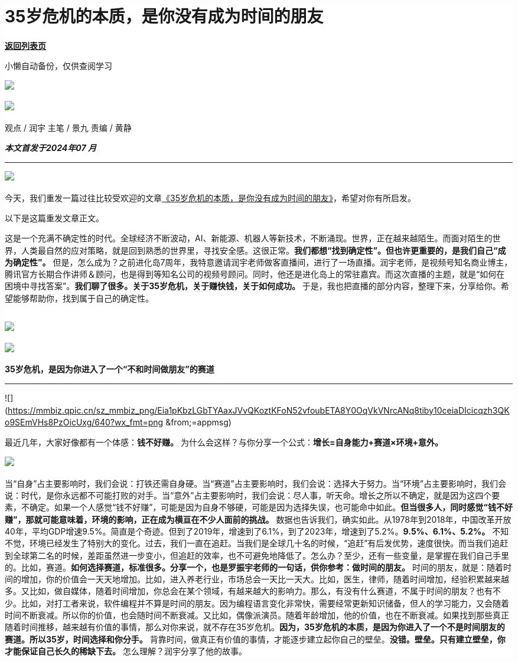 # 35岁危机的本质，是你没有成为时间的朋友

[**返回列表页**](/gzh/刘润)

小懒自动备份，仅供查阅学习

![](https://mmbiz.qpic.cn/sz_mmbiz_png/Eia1pKbzLGbShFwPjWu0aVJibFzTM5DlxkZZJHiaEyk4QGiceiaroRMukR173LyOyeGMgPhicPqtJ215ficlDcXBy3gRw/640?wx_fmt=other&wxfrom;=5&wx;_lazy=1&wx;_co=1&tp;=webp)  

  

![](https://mmbiz.qpic.cn/sz_mmbiz_png/Eia1pKbzLGbSicfpuP5vWvTnIWGXH925RZZC5e8FEkgiczQ1Sm3NFv7X3SzjHkyQy97OFkwWbMO78pPOQX4icssXhA/640?wx_fmt=png&from;=appmsg)

观点 / 润宇 主笔 / 景九 责编 / 黄静

 _**_本文首发于2024年07_ _月_**_  

* * *

  

![](https://mmbiz.qpic.cn/sz_mmbiz_png/Eia1pKbzLGbQ2lP600v6XALulWwxkyLicicgQJBYfG0YTom4DXjWNHWJWiallou3776XVrbRGYXicK8KZEoBLyOaUAg/640?wx_fmt=other&wxfrom;=5&wx;_lazy=1&wx;_co=1&tp;=webp)

今天，我们重发一篇过往比较受欢迎的文章[《35岁危机的本质，是你没有成为时间的朋友》](http://mp.weixin.qq.com/s?__biz=MjM5NjM5MjQ4MQ==&mid=2651744277&idx=1&sn=f73b234883ddec26fd2f2e3177f7ce56&chksm=bd13335b8a64ba4d394b1352fa685eac8bb862d517ba6882949b45b58229cc8d4db0158b99ae&scene=21#wechat_redirect)，希望对你有所启发。

以下是这篇重发文章正文。

  

这是一个充满不确定性的时代。全球经济不断波动，AI、新能源、机器人等新技术，不断涌现。世界，正在越来越陌生。而面对陌生的世界，人类最自然的应对策略，就是回到熟悉的世界里，寻找安全感。这很正常。**我们都想“找到确定性”。但也许更重要的，是我们自己“成为确定性”。**
但是，怎么成为？之前进化岛7周年，我特意邀请润宇老师做客直播间，进行了一场直播。润宇老师，是视频号知名商业博主，腾讯官方长期合作讲师＆顾问，也是得到等知名公司的视频号顾问。同时，他还是进化岛上的常驻嘉宾。而这次直播的主题，就是“如何在困境中寻找答案”。**我们聊了很多。关于35岁危机，关于赚快钱，关于如何成功。**
于是，我也把直播的部分内容，整理下来，分享给你。希望能够帮助你，找到属于自己的确定性。

##
![](https://mmbiz.qpic.cn/sz_mmbiz_png/Eia1pKbzLGbQy8AT6fe7zedEldxnthOTZ63Fl0y8Eibx1nhIQYHdvPurEvhFUDoCy13oiar97S2d5W21GhpQK4Feg/640?wx_fmt=other&from;=appmsg&wxfrom;=5&wx;_lazy=1&wx;_co=1&tp;=webp)

![](https://mmbiz.qpic.cn/sz_mmbiz_png/Eia1pKbzLGbQ2lP600v6XALulWwxkyLicicQkWsXkiaTw9CK00VSu2azJibI06Ywx67tKBPqgdK4KVMORGuzLwib0JLg/640?wx_fmt=other&wxfrom;=5&wx;_lazy=1&wx;_co=1&tp;=webp)

**35岁危机，是因为你进入了一个“不和时间做朋友”的赛道**

****

![](https://mmbiz.qpic.cn/sz_mmbiz_png/Eia1pKbzLGbTYAaxJVvQKoztKFoN52vfoubETA8Y0OqVkVNrcANq8tiby10ceiaDIcicqzh3QKo9SEmVHs8PzOicUxg/640?wx_fmt=png
&from;=appmsg)

最近几年，大家好像都有一个体感：**钱不好赚。** 为什么会这样？与你分享一个公式：**增长=自身能力+赛道×环境+意外。**

![](https://mmbiz.qpic.cn/sz_mmbiz_jpg/Eia1pKbzLGbTYAaxJVvQKoztKFoN52vfoia7uhVEfdcMbIreGBrqgXLPVLria0oBiap7uoD9qvicKrYr6ut4D53YTww/640?wx_fmt=jpeg&from;=appmsg)

当“自身”占主要影响时，我们会说：打铁还需自身硬。当“赛道”占主要影响时，我们会说：选择大于努力。当“环境”占主要影响时，我们会说：时代，是你永远都不可能打败的对手。当“意外”占主要影响时，我们会说：尽人事，听天命。增长之所以不确定，就是因为这四个要素，不确定。如果一个人感觉“钱不好赚”，可能是因为自身不够硬，可能是因为选择失误，也可能命中如此。**但当很多人，同时感觉“钱不好赚”，那就可能意味着，环境的影响，正在成为横亘在不少人面前的挑战。**
数据也告诉我们，确实如此。从1978年到2018年，中国改革开放40年，平均GDP增速9.5%。简直是个奇迹。但到了2019年，增速到了6.1%，到了2023年，增速到了5.2%。**9.5%、6.1%、5.2%。**
不知不觉，环境已经发生了特别大的变化。过去，我们一直在追赶。当我们是全球几十名的时候，“追赶”有后发优势，速度很快。而当我们追赶到全球第二名的时候，差距虽然进一步变小，但追赶的效率，也不可避免地降低了。怎么办？至少，还有一些变量，是掌握在我们自己手里的。比如，赛道。**如何选择赛道，标准很多。分享一个，也是罗振宇老师的一句话，供你参考：做时间的朋友。**
时间的朋友，就是：随着时间的增加，你的价值会一天天地增加。比如，进入养老行业，市场总会一天比一天大。比如，医生，律师，随着时间增加，经验积累越来越多。又比如，做自媒体，随着时间增加，你总会在某个领域，有越来越大的影响力。那么，有没有什么赛道，不属于时间的朋友？也有不少。比如，对打工者来说，软件编程并不算是时间的朋友。因为编程语言变化非常快，需要经常更新知识储备，但人的学习能力，又会随着时间不断衰减。所以你的价值，也会随时间不断衰减。又比如，偶像派演员。随着年龄增加，他的价值，也在不断衰减。如果找到那些真正随着时间推移，越来越有价值的事情，那么对你来说，就不存在35岁危机。**因为，35岁危机的本质，是因为你进入了一个不是时间朋友的赛道。所以35岁，时间选择和你分手。**
背靠时间，做真正有价值的事情，才能逐步建立起你自己的壁垒。**没错。壁垒。只有建立壁垒，你才能保证自己长久的稀缺下去。** 怎么理解？润宇分享了他的故事。
